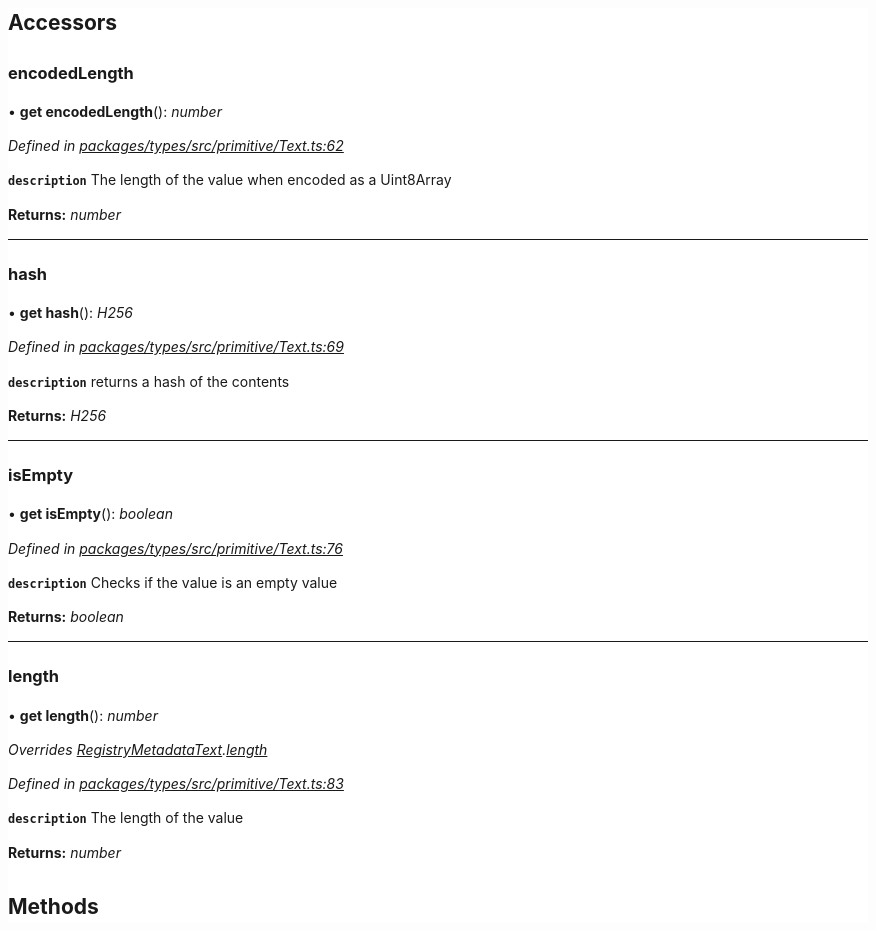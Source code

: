 ## Accessors

###  encodedLength

• **get encodedLength**(): *number*

*Defined in [packages/types/src/primitive/Text.ts:62](https://github.com/polkadot-js/api/blob/9f4007bd4/packages/types/src/primitive/Text.ts#L62)*

**`description`** The length of the value when encoded as a Uint8Array

**Returns:** *number*

___

###  hash

• **get hash**(): *H256*

*Defined in [packages/types/src/primitive/Text.ts:69](https://github.com/polkadot-js/api/blob/9f4007bd4/packages/types/src/primitive/Text.ts#L69)*

**`description`** returns a hash of the contents

**Returns:** *H256*

___

###  isEmpty

• **get isEmpty**(): *boolean*

*Defined in [packages/types/src/primitive/Text.ts:76](https://github.com/polkadot-js/api/blob/9f4007bd4/packages/types/src/primitive/Text.ts#L76)*

**`description`** Checks if the value is an empty value

**Returns:** *boolean*

___

###  length

• **get length**(): *number*

*Overrides [RegistryMetadataText](../interfaces/_packages_types_src_types_registry_.registrymetadatatext.md).[length](../interfaces/_packages_types_src_types_registry_.registrymetadatatext.md#readonly-length)*

*Defined in [packages/types/src/primitive/Text.ts:83](https://github.com/polkadot-js/api/blob/9f4007bd4/packages/types/src/primitive/Text.ts#L83)*

**`description`** The length of the value

**Returns:** *number*

## Methods
